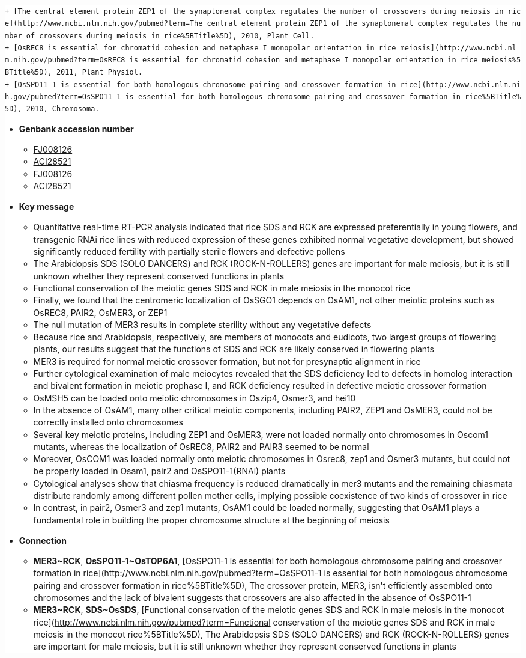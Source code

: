     + [The central element protein ZEP1 of the synaptonemal complex regulates the number of crossovers during meiosis in rice](http://www.ncbi.nlm.nih.gov/pubmed?term=The central element protein ZEP1 of the synaptonemal complex regulates the number of crossovers during meiosis in rice%5BTitle%5D), 2010, Plant Cell.
    + [OsREC8 is essential for chromatid cohesion and metaphase I monopolar orientation in rice meiosis](http://www.ncbi.nlm.nih.gov/pubmed?term=OsREC8 is essential for chromatid cohesion and metaphase I monopolar orientation in rice meiosis%5BTitle%5D), 2011, Plant Physiol.
    + [OsSPO11-1 is essential for both homologous chromosome pairing and crossover formation in rice](http://www.ncbi.nlm.nih.gov/pubmed?term=OsSPO11-1 is essential for both homologous chromosome pairing and crossover formation in rice%5BTitle%5D), 2010, Chromosoma.

* **Genbank accession number**  
    + [FJ008126](http://www.ncbi.nlm.nih.gov/nuccore/FJ008126)
    + [ACI28521](http://www.ncbi.nlm.nih.gov/nuccore/ACI28521)
    + [FJ008126](http://www.ncbi.nlm.nih.gov/nuccore/FJ008126)
    + [ACI28521](http://www.ncbi.nlm.nih.gov/nuccore/ACI28521)

* **Key message**  
    + Quantitative real-time RT-PCR analysis indicated that rice SDS and RCK are expressed preferentially in young flowers, and transgenic RNAi rice lines with reduced expression of these genes exhibited normal vegetative development, but showed significantly reduced fertility with partially sterile flowers and defective pollens
    + The Arabidopsis SDS (SOLO DANCERS) and RCK (ROCK-N-ROLLERS) genes are important for male meiosis, but it is still unknown whether they represent conserved functions in plants
    + Functional conservation of the meiotic genes SDS and RCK in male meiosis in the monocot rice
    + Finally, we found that the centromeric localization of OsSGO1 depends on OsAM1, not other meiotic proteins such as OsREC8, PAIR2, OsMER3, or ZEP1
    + The null mutation of MER3 results in complete sterility without any vegetative defects
    + Because rice and Arabidopsis, respectively, are members of monocots and eudicots, two largest groups of flowering plants, our results suggest that the functions of SDS and RCK are likely conserved in flowering plants
    + MER3 is required for normal meiotic crossover formation, but not for presynaptic alignment in rice
    + Further cytological examination of male meiocytes revealed that the SDS deficiency led to defects in homolog interaction and bivalent formation in meiotic prophase I, and RCK deficiency resulted in defective meiotic crossover formation
    + OsMSH5 can be loaded onto meiotic chromosomes in Oszip4, Osmer3, and hei10
    + In the absence of OsAM1, many other critical meiotic components, including PAIR2, ZEP1 and OsMER3, could not be correctly installed onto chromosomes
    + Several key meiotic proteins, including ZEP1 and OsMER3, were not loaded normally onto chromosomes in Oscom1 mutants, whereas the localization of OsREC8, PAIR2 and PAIR3 seemed to be normal
    + Moreover, OsCOM1 was loaded normally onto meiotic chromosomes in Osrec8, zep1 and Osmer3 mutants, but could not be properly loaded in Osam1, pair2 and OsSPO11-1(RNAi) plants
    + Cytological analyses show that chiasma frequency is reduced dramatically in mer3 mutants and the remaining chiasmata distribute randomly among different pollen mother cells, implying possible coexistence of two kinds of crossover in rice
    + In contrast, in pair2, Osmer3 and zep1 mutants, OsAM1 could be loaded normally, suggesting that OsAM1 plays a fundamental role in building the proper chromosome structure at the beginning of meiosis

* **Connection**  
    + __MER3~RCK__, __OsSPO11-1~OsTOP6A1__, [OsSPO11-1 is essential for both homologous chromosome pairing and crossover formation in rice](http://www.ncbi.nlm.nih.gov/pubmed?term=OsSPO11-1 is essential for both homologous chromosome pairing and crossover formation in rice%5BTitle%5D), The crossover protein, MER3, isn't efficiently assembled onto chromosomes and the lack of bivalent suggests that crossovers are also affected in the absence of OsSPO11-1
    + __MER3~RCK__, __SDS~OsSDS__, [Functional conservation of the meiotic genes SDS and RCK in male meiosis in the monocot rice](http://www.ncbi.nlm.nih.gov/pubmed?term=Functional conservation of the meiotic genes SDS and RCK in male meiosis in the monocot rice%5BTitle%5D), The Arabidopsis SDS (SOLO DANCERS) and RCK (ROCK-N-ROLLERS) genes are important for male meiosis, but it is still unknown whether they represent conserved functions in plants